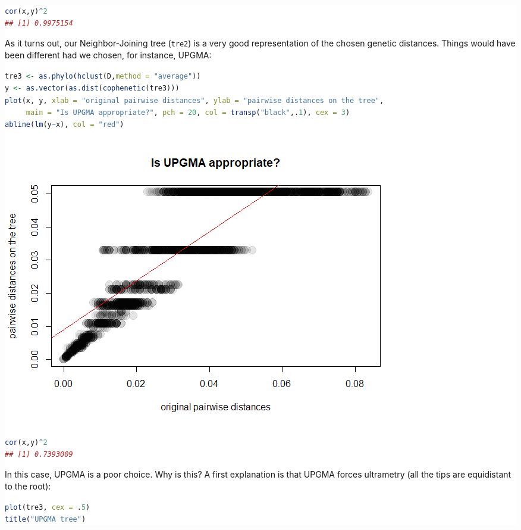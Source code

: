 
``` r
cor(x,y)^2
## [1] 0.9975154
```

As it turns out, our Neighbor-Joining tree (`tre2`) is a very good
representation of the chosen genetic distances. Things would have been
different had we chosen, for instance, UPGMA:

``` r
tre3 <- as.phylo(hclust(D,method = "average"))
y <- as.vector(as.dist(cophenetic(tre3)))
plot(x, y, xlab = "original pairwise distances", ylab = "pairwise distances on the tree",
     main = "Is UPGMA appropriate?", pch = 20, col = transp("black",.1), cex = 3)
abline(lm(y~x), col = "red")
```

![](practical-phylogenetics_files/figure-markdown_github/unnamed-chunk-19-1.png)

``` r
cor(x,y)^2
## [1] 0.7393009
```

In this case, UPGMA is a poor choice. Why is this? A first explanation
is that UPGMA forces ultrametry (all the tips are equidistant to the
root):

``` r
plot(tre3, cex = .5)
title("UPGMA tree")
```
